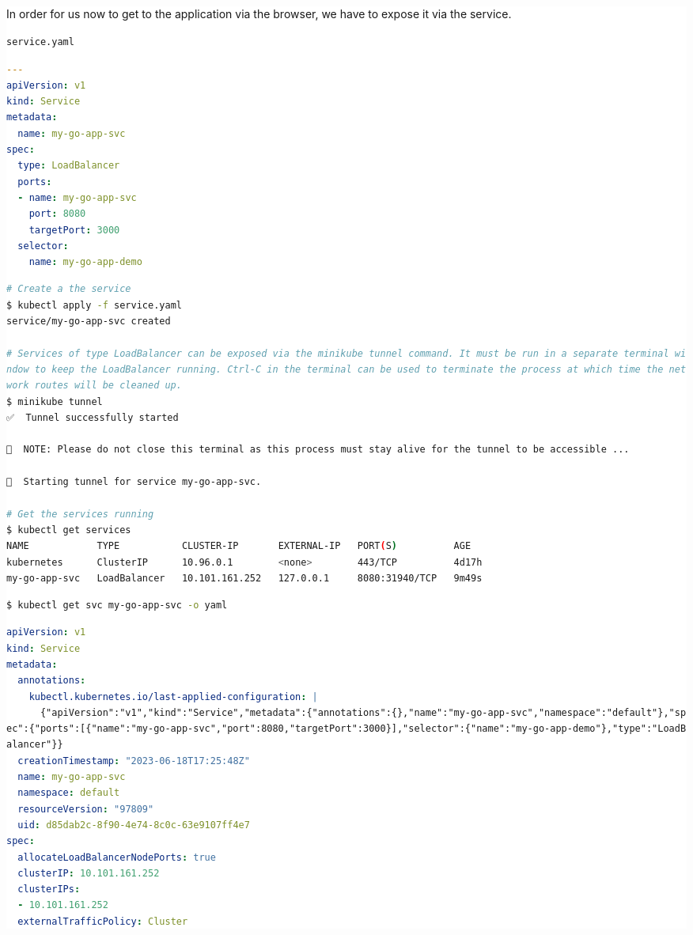 In order for us now to get to the application via the browser, we have to expose it via the service.

`service.yaml`

```yml
---
apiVersion: v1
kind: Service
metadata:
  name: my-go-app-svc
spec:
  type: LoadBalancer
  ports:
  - name: my-go-app-svc
    port: 8080
    targetPort: 3000
  selector:
    name: my-go-app-demo
```

```bash
# Create a the service
$ kubectl apply -f service.yaml 
service/my-go-app-svc created

# Services of type LoadBalancer can be exposed via the minikube tunnel command. It must be run in a separate terminal window to keep the LoadBalancer running. Ctrl-C in the terminal can be used to terminate the process at which time the network routes will be cleaned up.
$ minikube tunnel
✅  Tunnel successfully started

📌  NOTE: Please do not close this terminal as this process must stay alive for the tunnel to be accessible ...

🏃  Starting tunnel for service my-go-app-svc.

# Get the services running
$ kubectl get services
NAME            TYPE           CLUSTER-IP       EXTERNAL-IP   PORT(S)          AGE
kubernetes      ClusterIP      10.96.0.1        <none>        443/TCP          4d17h
my-go-app-svc   LoadBalancer   10.101.161.252   127.0.0.1     8080:31940/TCP   9m49s
```

```bash
$ kubectl get svc my-go-app-svc -o yaml
```
```yml
apiVersion: v1
kind: Service
metadata:
  annotations:
    kubectl.kubernetes.io/last-applied-configuration: |
      {"apiVersion":"v1","kind":"Service","metadata":{"annotations":{},"name":"my-go-app-svc","namespace":"default"},"spec":{"ports":[{"name":"my-go-app-svc","port":8080,"targetPort":3000}],"selector":{"name":"my-go-app-demo"},"type":"LoadBalancer"}}
  creationTimestamp: "2023-06-18T17:25:48Z"
  name: my-go-app-svc
  namespace: default
  resourceVersion: "97809"
  uid: d85dab2c-8f90-4e74-8c0c-63e9107ff4e7
spec:
  allocateLoadBalancerNodePorts: true
  clusterIP: 10.101.161.252
  clusterIPs:
  - 10.101.161.252
  externalTrafficPolicy: Cluster
```